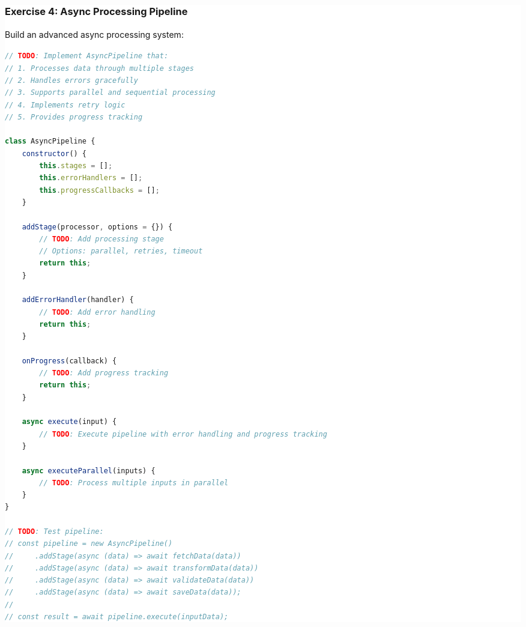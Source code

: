 ### Exercise 4: Async Processing Pipeline
Build an advanced async processing system:

```javascript
// TODO: Implement AsyncPipeline that:
// 1. Processes data through multiple stages
// 2. Handles errors gracefully
// 3. Supports parallel and sequential processing
// 4. Implements retry logic
// 5. Provides progress tracking

class AsyncPipeline {
    constructor() {
        this.stages = [];
        this.errorHandlers = [];
        this.progressCallbacks = [];
    }
    
    addStage(processor, options = {}) {
        // TODO: Add processing stage
        // Options: parallel, retries, timeout
        return this;
    }
    
    addErrorHandler(handler) {
        // TODO: Add error handling
        return this;
    }
    
    onProgress(callback) {
        // TODO: Add progress tracking
        return this;
    }
    
    async execute(input) {
        // TODO: Execute pipeline with error handling and progress tracking
    }
    
    async executeParallel(inputs) {
        // TODO: Process multiple inputs in parallel
    }
}

// TODO: Test pipeline:
// const pipeline = new AsyncPipeline()
//     .addStage(async (data) => await fetchData(data))
//     .addStage(async (data) => await transformData(data))
//     .addStage(async (data) => await validateData(data))
//     .addStage(async (data) => await saveData(data));
// 
// const result = await pipeline.execute(inputData);
```
